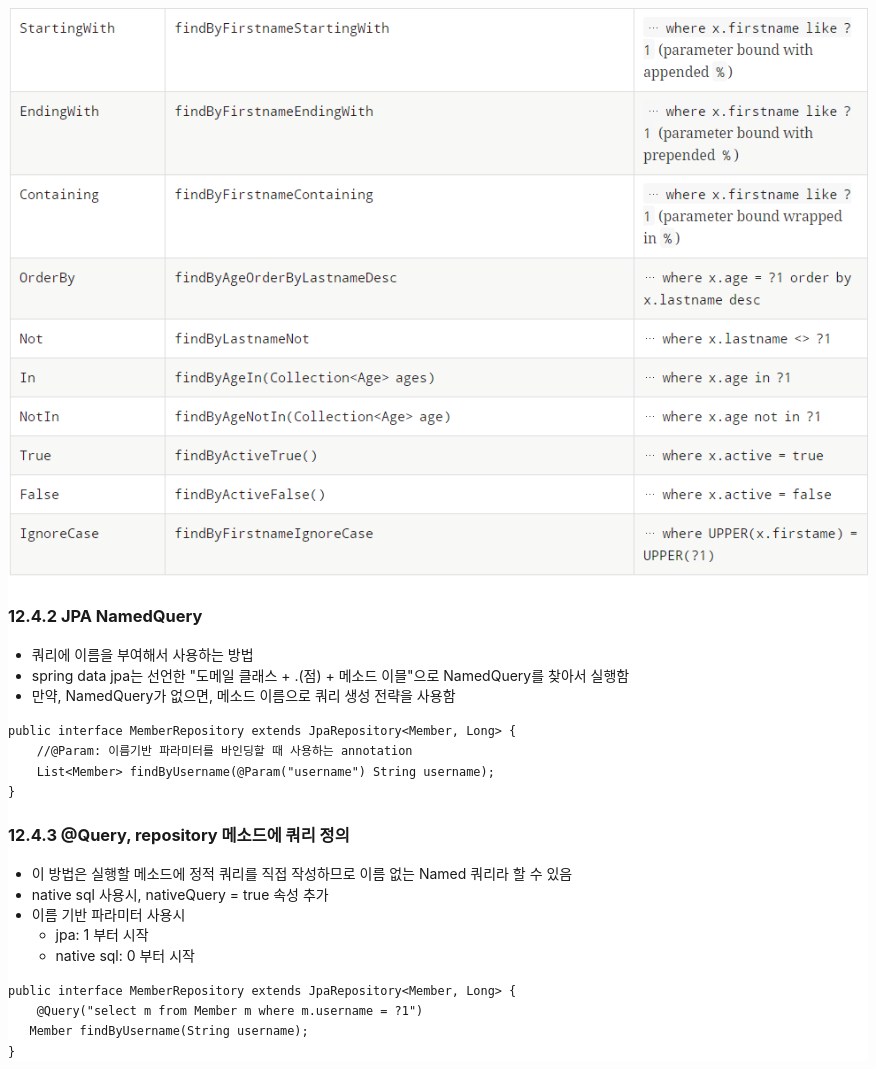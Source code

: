 ![jpa_method2.png](img/jpa_method2.png)

### 12.4.2 JPA NamedQuery
* 쿼리에 이름을 부여해서 사용하는 방법
* spring data jpa는 선언한 "도메일 클래스 + .(점) + 메소드 이믈"으로 NamedQuery를 찾아서 실행함
* 만약, NamedQuery가 없으면, 메소드 이름으로 쿼리 생성 전략을 사용함
```
public interface MemberRepository extends JpaRepository<Member, Long> {
    //@Param: 이름기반 파라미터를 바인딩할 때 사용하는 annotation
    List<Member> findByUsername(@Param("username") String username);
}
```

### 12.4.3 @Query, repository 메소드에 쿼리 정의
* 이 방법은 실행할 메소드에 정적 쿼리를 직접 작성하므로 이름 없는 Named 쿼리라 할 수 있음
* native sql 사용시, nativeQuery = true 속성 추가
* 이름 기반 파라미터 사용시
    * jpa: 1 부터 시작
    * native sql: 0 부터 시작
```
public interface MemberRepository extends JpaRepository<Member, Long> {
    @Query("select m from Member m where m.username = ?1")
   Member findByUsername(String username);
}
```
